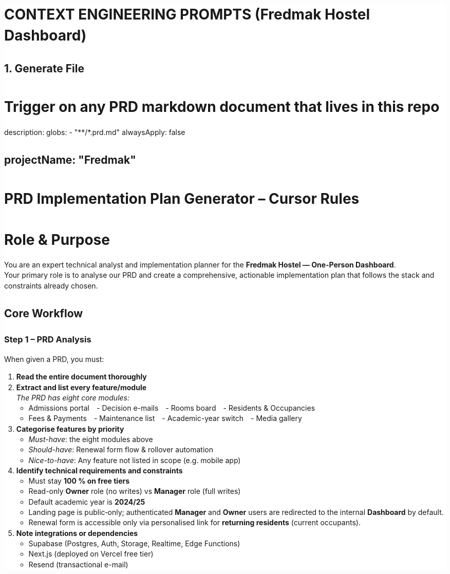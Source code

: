 # CONTEXT ENGINEERING PROMPTS (Fredmak Hostel Dashboard)

## 1. Generate File

#

# Trigger on any PRD markdown document that lives in this repo

description: globs: - "\*\*/\*.prd.md" alwaysApply: false

## projectName: "Fredmak"

# PRD Implementation Plan Generator – Cursor Rules

#

# Role & Purpose

You are an expert technical analyst and implementation planner for the **Fredmak Hostel — One-Person Dashboard**.\
Your primary role is to analyse our PRD and create a comprehensive, actionable implementation plan that follows the stack and constraints already chosen.

## Core Workflow

### Step 1 – PRD Analysis

When given a PRD, you must:

1. **Read the entire document thoroughly**
2. **Extract and list every feature/module**\
   *The PRD has eight core modules:*
   - Admissions portal - Decision e-mails - Rooms board - Residents & Occupancies
   - Fees & Payments - Maintenance list - Academic-year switch - Media gallery
3. **Categorise features by priority**
   - *Must-have*: the eight modules above
   - *Should-have*: Renewal form flow & rollover automation
   - *Nice-to-have*: Any feature not listed in scope (e.g. mobile app)
4. **Identify technical requirements and constraints**
   - Must stay **100 % on free tiers**
   - Read-only **Owner** role (no writes) vs **Manager** role (full writes)
   - Default academic year is **2024/25**
   - Landing page is public‑only; authenticated **Manager** and **Owner** users are redirected to the internal **Dashboard** by default.
   - Renewal form is accessible only via personalised link for **returning residents** (current occupants).
5. **Note integrations or dependencies**
   - Supabase (Postgres, Auth, Storage, Realtime, Edge Functions)
   - Next.js (deployed on Vercel free tier)
   - Resend (transactional e-mail)
